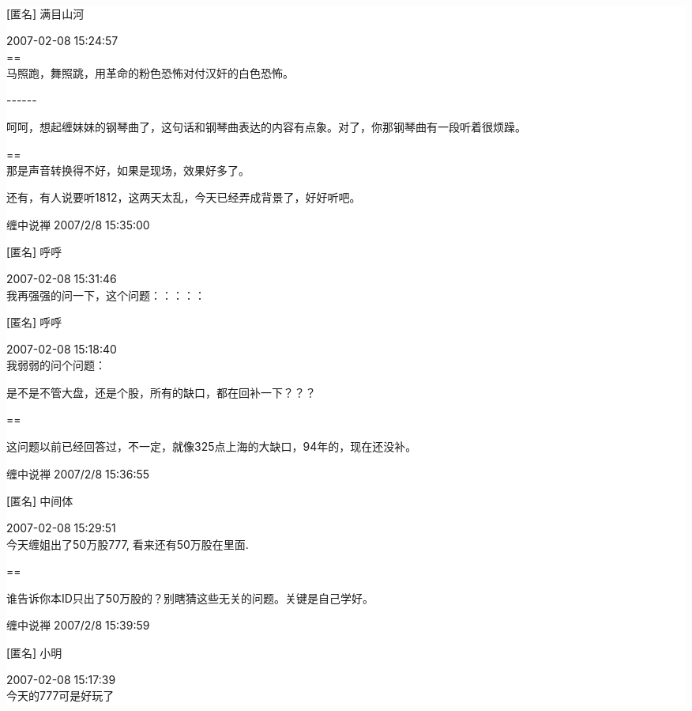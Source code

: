 [匿名] 满目山河 

 
2007-02-08 15:24:57 <br/>
==<br/>
马照跑，舞照跳，用革命的粉色恐怖对付汉奸的白色恐怖。

\-\-\-\-\-\-<br/>

呵呵，想起缠妹妹的钢琴曲了，这句话和钢琴曲表达的内容有点象。对了，你那钢琴曲有一段听着很烦躁。 
 
==<br/>
那是声音转换得不好，如果是现场，效果好多了。

还有，有人说要听1812，这两天太乱，今天已经弄成背景了，好好听吧。
</div>

<div class='blog-comment'>
<span class='blog-comment-chan'>缠中说禅</span> 2007/2/8 15:35:00<br/>

[匿名] 呼呼 

 
2007-02-08 15:31:46 <br/>
我再强强的问一下，这个问题：：：：：



[匿名] 呼呼 

2007-02-08 15:18:40 <br/>
我弱弱的问个问题：

是不是不管大盘，还是个股，所有的缺口，都在回补一下？？？ 

 
==<br/>

这问题以前已经回答过，不一定，就像325点上海的大缺口，94年的，现在还没补。
</div>

<div class='blog-comment'>
<span class='blog-comment-chan'>缠中说禅</span> 2007/2/8 15:36:55<br/>

[匿名] 中间体 

 
2007-02-08 15:29:51 <br/>
今天缠姐出了50万股777, 看来还有50万股在里面.  
 

==<br/>

谁告诉你本ID只出了50万股的？别瞎猜这些无关的问题。关键是自己学好。
</div>

<div class='blog-comment'>
<span class='blog-comment-chan'>缠中说禅</span> 2007/2/8 15:39:59<br/>

[匿名] 小明 

 
2007-02-08 15:17:39 <br/>
今天的777可是好玩了

